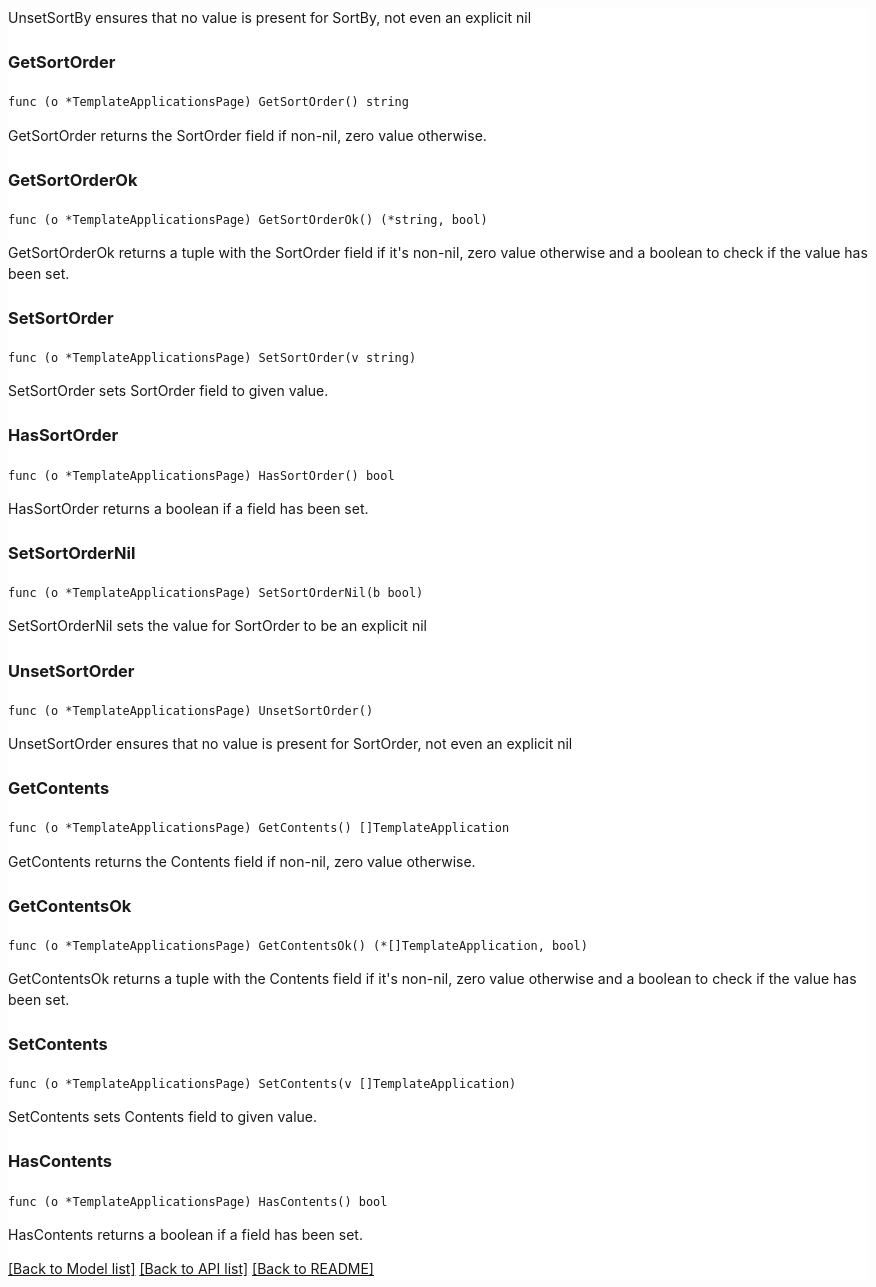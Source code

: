 UnsetSortBy ensures that no value is present for SortBy, not even an explicit nil
### GetSortOrder

`func (o *TemplateApplicationsPage) GetSortOrder() string`

GetSortOrder returns the SortOrder field if non-nil, zero value otherwise.

### GetSortOrderOk

`func (o *TemplateApplicationsPage) GetSortOrderOk() (*string, bool)`

GetSortOrderOk returns a tuple with the SortOrder field if it's non-nil, zero value otherwise
and a boolean to check if the value has been set.

### SetSortOrder

`func (o *TemplateApplicationsPage) SetSortOrder(v string)`

SetSortOrder sets SortOrder field to given value.

### HasSortOrder

`func (o *TemplateApplicationsPage) HasSortOrder() bool`

HasSortOrder returns a boolean if a field has been set.

### SetSortOrderNil

`func (o *TemplateApplicationsPage) SetSortOrderNil(b bool)`

 SetSortOrderNil sets the value for SortOrder to be an explicit nil

### UnsetSortOrder
`func (o *TemplateApplicationsPage) UnsetSortOrder()`

UnsetSortOrder ensures that no value is present for SortOrder, not even an explicit nil
### GetContents

`func (o *TemplateApplicationsPage) GetContents() []TemplateApplication`

GetContents returns the Contents field if non-nil, zero value otherwise.

### GetContentsOk

`func (o *TemplateApplicationsPage) GetContentsOk() (*[]TemplateApplication, bool)`

GetContentsOk returns a tuple with the Contents field if it's non-nil, zero value otherwise
and a boolean to check if the value has been set.

### SetContents

`func (o *TemplateApplicationsPage) SetContents(v []TemplateApplication)`

SetContents sets Contents field to given value.

### HasContents

`func (o *TemplateApplicationsPage) HasContents() bool`

HasContents returns a boolean if a field has been set.


[[Back to Model list]](../README.md#documentation-for-models) [[Back to API list]](../README.md#documentation-for-api-endpoints) [[Back to README]](../README.md)


